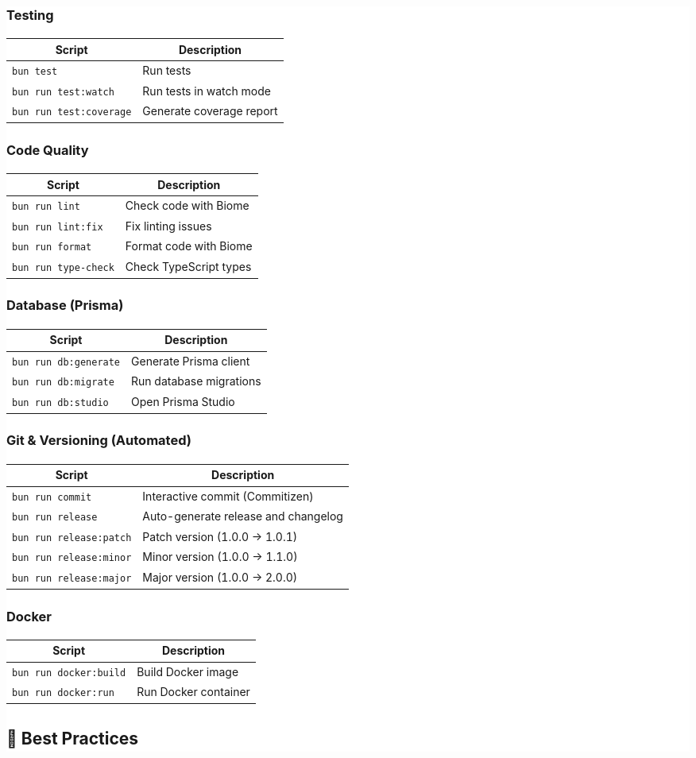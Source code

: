 ### Testing
| Script | Description |
|--------|-------------|
| `bun test` | Run tests |
| `bun run test:watch` | Run tests in watch mode |
| `bun run test:coverage` | Generate coverage report |

### Code Quality
| Script | Description |
|--------|-------------|
| `bun run lint` | Check code with Biome |
| `bun run lint:fix` | Fix linting issues |
| `bun run format` | Format code with Biome |
| `bun run type-check` | Check TypeScript types |

### Database (Prisma)
| Script | Description |
|--------|-------------|
| `bun run db:generate` | Generate Prisma client |
| `bun run db:migrate` | Run database migrations |
| `bun run db:studio` | Open Prisma Studio |

### Git & Versioning (Automated)
| Script | Description |
|--------|-------------|
| `bun run commit` | Interactive commit (Commitizen) |
| `bun run release` | Auto-generate release and changelog |
| `bun run release:patch` | Patch version (1.0.0 → 1.0.1) |
| `bun run release:minor` | Minor version (1.0.0 → 1.1.0) |
| `bun run release:major` | Major version (1.0.0 → 2.0.0) |

### Docker
| Script | Description |
|--------|-------------|
| `bun run docker:build` | Build Docker image |
| `bun run docker:run` | Run Docker container |

## 🎯 Best Practices

